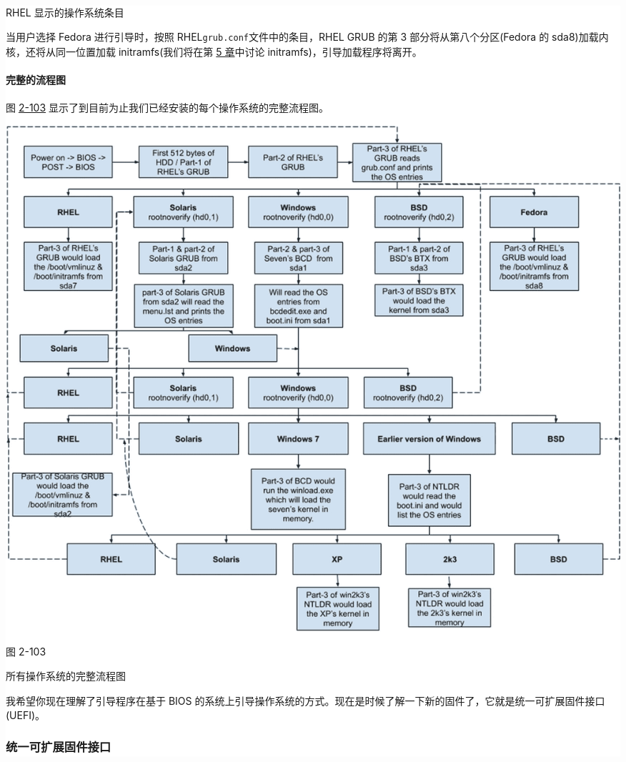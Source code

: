 RHEL 显示的操作系统条目

当用户选择 Fedora 进行引导时，按照 RHEL`grub.conf`文件中的条目，RHEL GRUB 的第 3 部分将从第八个分区(Fedora 的 sda8)加载内核，还将从同一位置加载 initramfs(我们将在第 [5 章](05.html)中讨论 initramfs)，引导加载程序将离开。

#### 完整的流程图

图 [2-103](#Fig103) 显示了到目前为止我们已经安装的每个操作系统的完整流程图。

![img/493794_1_En_2_Fig103_HTML.jpg](img/493794_1_En_2_Fig103_HTML.jpg)

图 2-103

所有操作系统的完整流程图

我希望你现在理解了引导程序在基于 BIOS 的系统上引导操作系统的方式。现在是时候了解一下新的固件了，它就是统一可扩展固件接口(UEFI)。

### 统一可扩展固件接口
